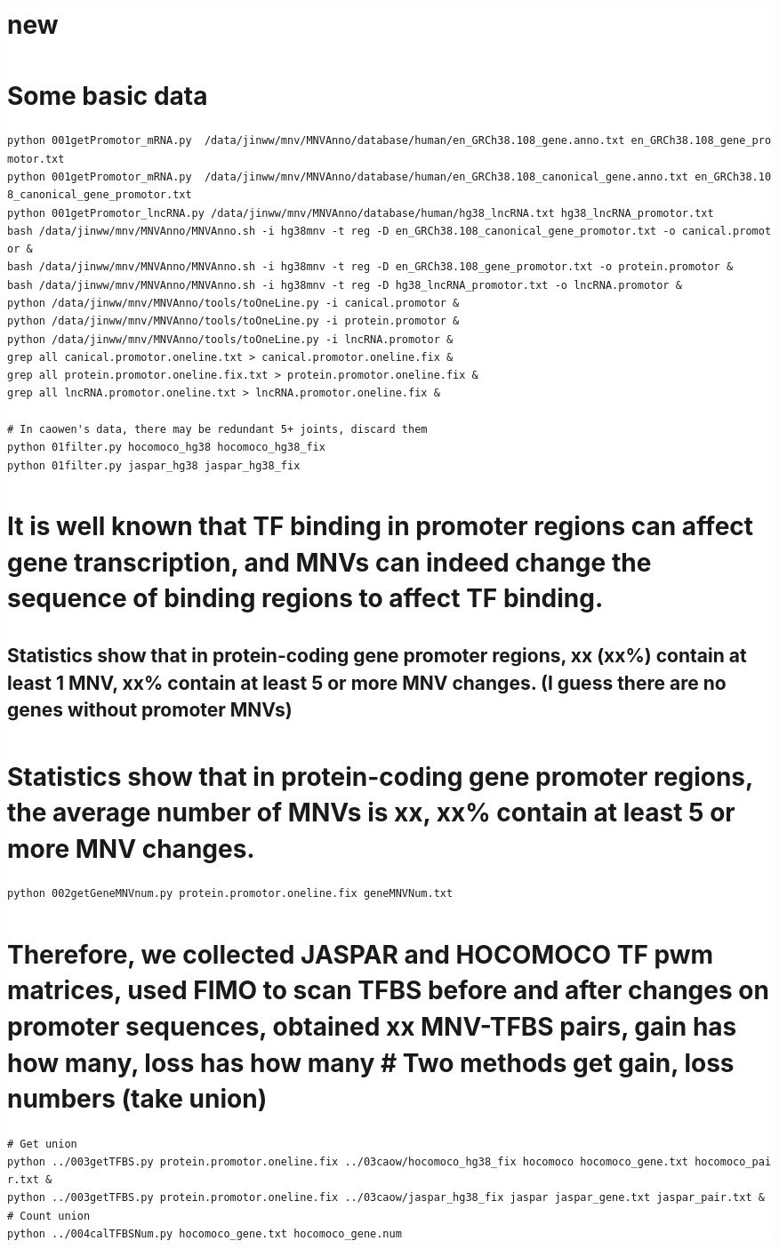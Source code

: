 

# new ################################################
# Some basic data
    python 001getPromotor_mRNA.py  /data/jinww/mnv/MNVAnno/database/human/en_GRCh38.108_gene.anno.txt en_GRCh38.108_gene_promotor.txt 
    python 001getPromotor_mRNA.py  /data/jinww/mnv/MNVAnno/database/human/en_GRCh38.108_canonical_gene.anno.txt en_GRCh38.108_canonical_gene_promotor.txt 
    python 001getPromotor_lncRNA.py /data/jinww/mnv/MNVAnno/database/human/hg38_lncRNA.txt hg38_lncRNA_promotor.txt
    bash /data/jinww/mnv/MNVAnno/MNVAnno.sh -i hg38mnv -t reg -D en_GRCh38.108_canonical_gene_promotor.txt -o canical.promotor &
    bash /data/jinww/mnv/MNVAnno/MNVAnno.sh -i hg38mnv -t reg -D en_GRCh38.108_gene_promotor.txt -o protein.promotor &
    bash /data/jinww/mnv/MNVAnno/MNVAnno.sh -i hg38mnv -t reg -D hg38_lncRNA_promotor.txt -o lncRNA.promotor &
    python /data/jinww/mnv/MNVAnno/tools/toOneLine.py -i canical.promotor &
    python /data/jinww/mnv/MNVAnno/tools/toOneLine.py -i protein.promotor &
    python /data/jinww/mnv/MNVAnno/tools/toOneLine.py -i lncRNA.promotor &
    grep all canical.promotor.oneline.txt > canical.promotor.oneline.fix &
    grep all protein.promotor.oneline.fix.txt > protein.promotor.oneline.fix &
    grep all lncRNA.promotor.oneline.txt > lncRNA.promotor.oneline.fix & 

    # In caowen's data, there may be redundant 5+ joints, discard them
    python 01filter.py hocomoco_hg38 hocomoco_hg38_fix
    python 01filter.py jaspar_hg38 jaspar_hg38_fix

# It is well known that TF binding in promoter regions can affect gene transcription, and MNVs can indeed change the sequence of binding regions to affect TF binding.
## Statistics show that in protein-coding gene promoter regions, xx (xx%) contain at least 1 MNV, xx% contain at least 5 or more MNV changes. (I guess there are no genes without promoter MNVs)
# Statistics show that in protein-coding gene promoter regions, the average number of MNVs is xx, xx% contain at least 5 or more MNV changes.
    python 002getGeneMNVnum.py protein.promotor.oneline.fix geneMNVNum.txt
# Therefore, we collected JASPAR and HOCOMOCO TF pwm matrices, used FIMO to scan TFBS before and after changes on promoter sequences, obtained xx MNV-TFBS pairs, gain has how many, loss has how many # Two methods get gain, loss numbers (take union)
    # Get union
    python ../003getTFBS.py protein.promotor.oneline.fix ../03caow/hocomoco_hg38_fix hocomoco hocomoco_gene.txt hocomoco_pair.txt &
    python ../003getTFBS.py protein.promotor.oneline.fix ../03caow/jaspar_hg38_fix jaspar jaspar_gene.txt jaspar_pair.txt &
    # Count union
    python ../004calTFBSNum.py hocomoco_gene.txt hocomoco_gene.num